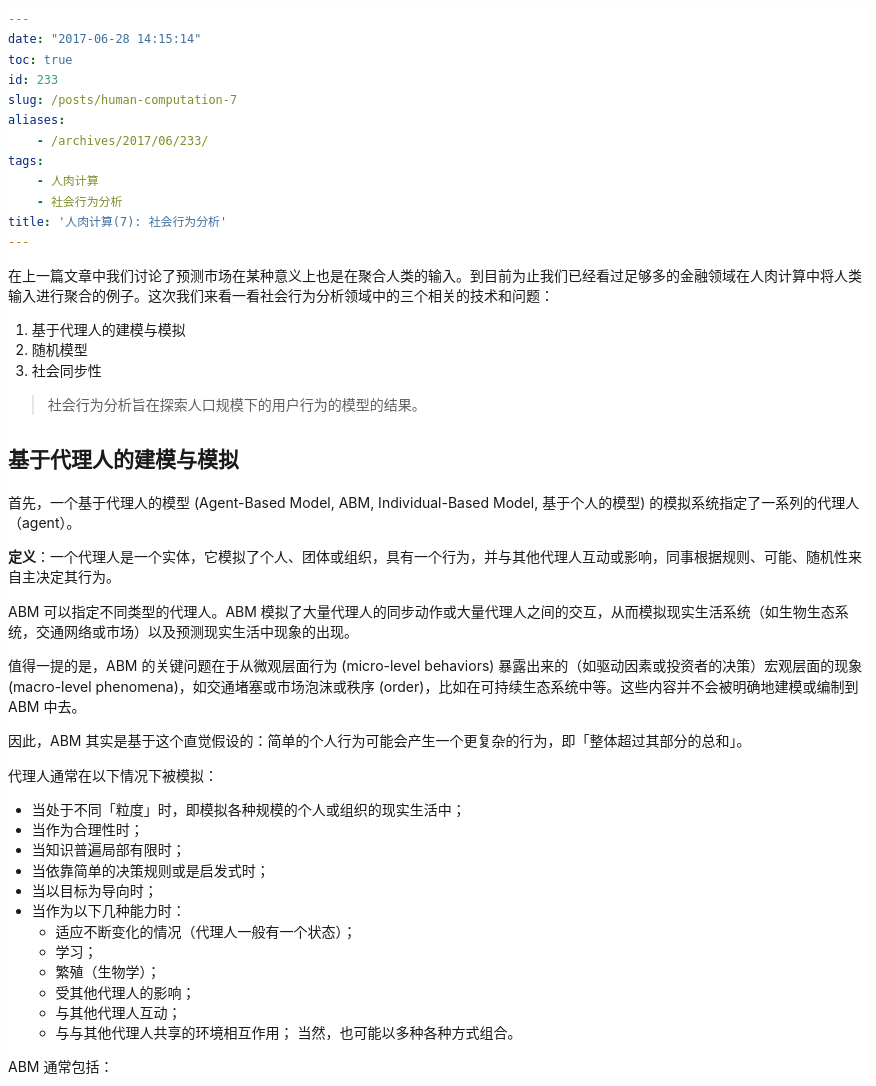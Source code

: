 ```yaml
---
date: "2017-06-28 14:15:14"
toc: true
id: 233
slug: /posts/human-computation-7
aliases:
    - /archives/2017/06/233/
tags:
    - 人肉计算
    - 社会行为分析
title: '人肉计算(7): 社会行为分析'
---
```


在上一篇文章中我们讨论了预测市场在某种意义上也是在聚合人类的输入。到目前为止我们已经看过足够多的金融领域在人肉计算中将人类输入进行聚合的例子。这次我们来看一看社会行为分析领域中的三个相关的技术和问题：

1. 基于代理人的建模与模拟
2. 随机模型
3. 社会同步性

> 社会行为分析旨在探索人口规模下的用户行为的模型的结果。



## 基于代理人的建模与模拟

首先，一个基于代理人的模型 (Agent-Based Model, ABM, Individual-Based Model, 基于个人的模型) 的模拟系统指定了一系列的代理人（agent）。

**定义**：一个代理人是一个实体，它模拟了个人、团体或组织，具有一个行为，并与其他代理人互动或影响，同事根据规则、可能、随机性来自主决定其行为。

ABM 可以指定不同类型的代理人。ABM 模拟了大量代理人的同步动作或大量代理人之间的交互，从而模拟现实生活系统（如生物生态系统，交通网络或市场）以及预测现实生活中现象的出现。

值得一提的是，ABM 的关键问题在于从微观层面行为 (micro-level behaviors) 暴露出来的（如驱动因素或投资者的决策）宏观层面的现象 (macro-level phenomena)，如交通堵塞或市场泡沫或秩序 (order)，比如在可持续生态系统中等。这些内容并不会被明确地建模或编制到 ABM 中去。

因此，ABM 其实是基于这个直觉假设的：简单的个人行为可能会产生一个更复杂的行为，即「整体超过其部分的总和」。

代理人通常在以下情况下被模拟：

- 当处于不同「粒度」时，即模拟各种规模的个人或组织的现实生活中；
- 当作为合理性时；
- 当知识普遍局部有限时；
- 当依靠简单的决策规则或是启发式时；
- 当以目标为导向时；
- 当作为以下几种能力时：
  + 适应不断变化的情况（代理人一般有一个状态）；
  + 学习；
  + 繁殖（生物学）；
  + 受其他代理人的影响；
  + 与其他代理人互动；
  + 与与其他代理人共享的环境相互作用；
    当然，也可能以多种各种方式组合。

ABM 通常包括：
